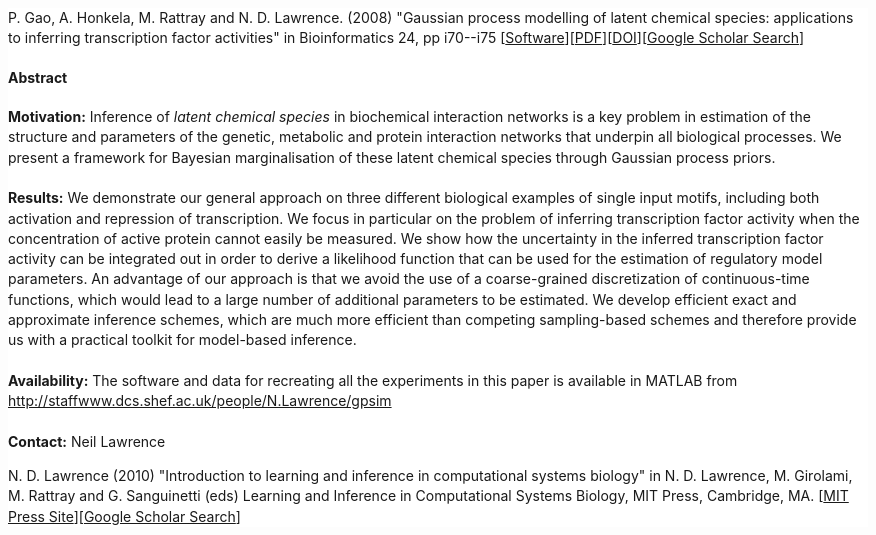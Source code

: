 
<span class="author">P. Gao, A. Honkela, M. Rattray and N. D. Lawrence.
</span> (2008) <span class="papertitle">"Gaussian process modelling of
latent chemical species: applications to inferring transcription factor
activities"</span> in <span class="journal">Bioinformatics</span> 24, pp
i70--i75
\[[Software](http://staffwww.dcs.shef.ac.uk/people/N.Lawrence/gpsim/%20)\]\[[PDF](http://bioinformatics.oxfordjournals.org/cgi/reprint/24/16/i70.pdf?ijkey=FauSn114lAUC1Ey&keytype=ref)\]\[[DOI](http://dx.doi.org/10.1093/bioinformatics/btn278)\]\[[Google
Scholar
Search](http://scholar.google.com/scholar?hl-en&lr=&q=Gaussian+Process+Modelling+of+Latent+Chemical+Species:+Applications+to+Inferring+Transcription+Factor+Activities+&btnG=Search)\]

#### Abstract

**Motivation:** Inference of *latent chemical species* in biochemical
interaction networks is a key problem in estimation of the structure and
parameters of the genetic, metabolic and protein interaction networks
that underpin all biological processes. We present a framework for
Bayesian marginalisation of these latent chemical species through
Gaussian process priors.\
\
 **Results:** We demonstrate our general approach on three different
biological examples of single input motifs, including both activation
and repression of transcription. We focus in particular on the problem
of inferring transcription factor activity when the concentration of
active protein cannot easily be measured. We show how the uncertainty in
the inferred transcription factor activity can be integrated out in
order to derive a likelihood function that can be used for the
estimation of regulatory model parameters. An advantage of our approach
is that we avoid the use of a coarse-grained discretization of
continuous-time functions, which would lead to a large number of
additional parameters to be estimated. We develop efficient exact and
approximate inference schemes, which are much more efficient than
competing sampling-based schemes and therefore provide us with a
practical toolkit for model-based inference.\
\
 **Availability:** The software and data for recreating all the
experiments in this paper is available in MATLAB from
<http://staffwww.dcs.shef.ac.uk/people/N.Lawrence/gpsim>\
\
 **Contact:** Neil Lawrence


<span class="author">N. D. Lawrence</span> (2010) <span
class="papertitle">"Introduction to learning and inference in
computational systems biology"</span> in N. D. Lawrence, M. Girolami, M.
Rattray and G. Sanguinetti (eds) <span class="journal">Learning and
Inference in Computational Systems Biology</span>, MIT Press, Cambridge,
MA. \[[MIT Press
Site](http://mitpress.mit.edu/catalog/item/default.asp?ttype=2&tid=12092)\]\[[Google
Scholar
Search](http://scholar.google.com/scholar?hl-en&lr=&q=Introduction+to+Learning+and+Inference+in+Computational+Systems+Biology+&btnG=Search)\]
